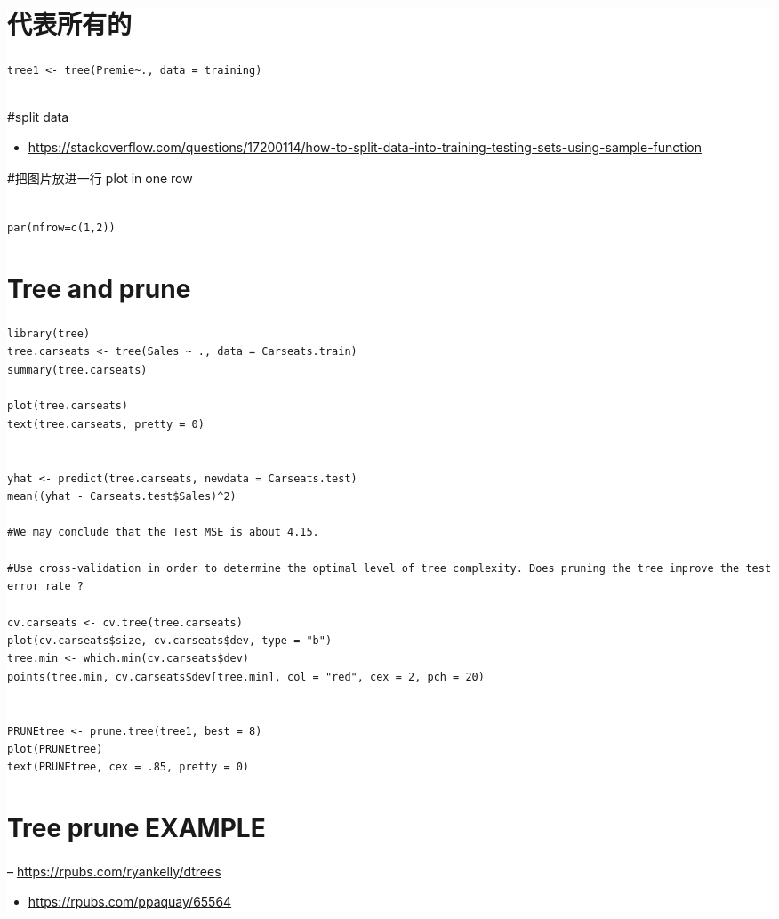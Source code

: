 # 代表所有的

```{r}
tree1 <- tree(Premie~., data = training)  


```

#split data 


- https://stackoverflow.com/questions/17200114/how-to-split-data-into-training-testing-sets-using-sample-function


#把图片放进一行 plot in one row

```{r}

par(mfrow=c(1,2))
```

# Tree and prune 
```{r}
library(tree)
tree.carseats <- tree(Sales ~ ., data = Carseats.train)
summary(tree.carseats)

plot(tree.carseats)
text(tree.carseats, pretty = 0)


yhat <- predict(tree.carseats, newdata = Carseats.test)
mean((yhat - Carseats.test$Sales)^2)

#We may conclude that the Test MSE is about 4.15.

#Use cross-validation in order to determine the optimal level of tree complexity. Does pruning the tree improve the test error rate ?

cv.carseats <- cv.tree(tree.carseats)
plot(cv.carseats$size, cv.carseats$dev, type = "b")
tree.min <- which.min(cv.carseats$dev)
points(tree.min, cv.carseats$dev[tree.min], col = "red", cex = 2, pch = 20)


PRUNEtree <- prune.tree(tree1, best = 8)
plot(PRUNEtree)
text(PRUNEtree, cex = .85, pretty = 0)
```

# Tree prune EXAMPLE
– https://rpubs.com/ryankelly/dtrees
- https://rpubs.com/ppaquay/65564
